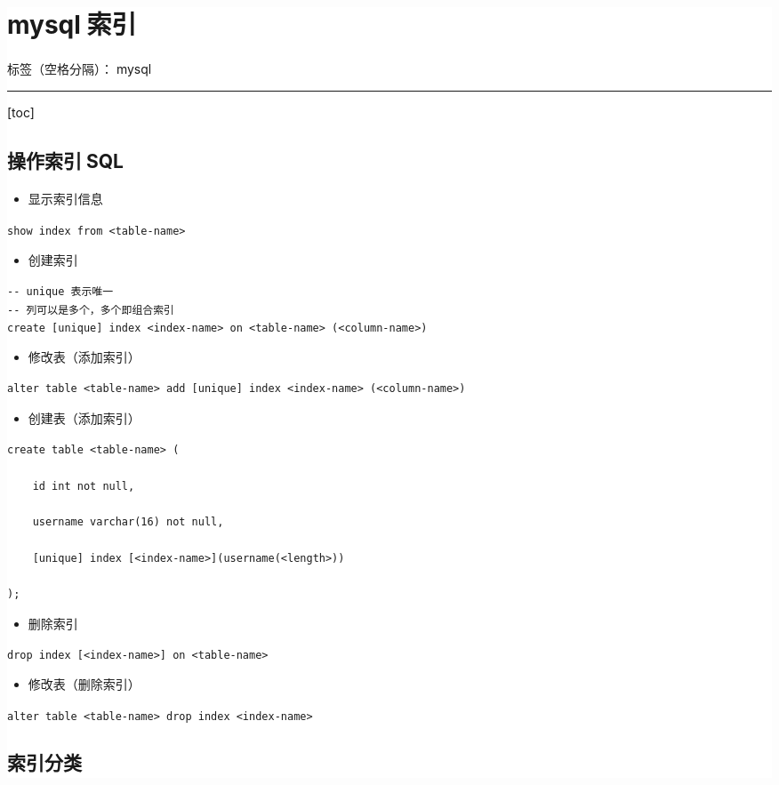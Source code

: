 # mysql 索引

标签（空格分隔）： mysql

---

[toc]

## 操作索引 SQL

- 显示索引信息

```
show index from <table-name>
```

- 创建索引

```
-- unique 表示唯一
-- 列可以是多个，多个即组合索引
create [unique] index <index-name> on <table-name> (<column-name>)
```

- 修改表（添加索引）

```
alter table <table-name> add [unique] index <index-name> (<column-name>)
```

- 创建表（添加索引）

```
create table <table-name> (
    
    id int not null,
    
    username varchar(16) not null,
    
    [unique] index [<index-name>](username(<length>))

);
```

- 删除索引

```
drop index [<index-name>] on <table-name>
```

- 修改表（删除索引）

```
alter table <table-name> drop index <index-name>
```

## 索引分类
